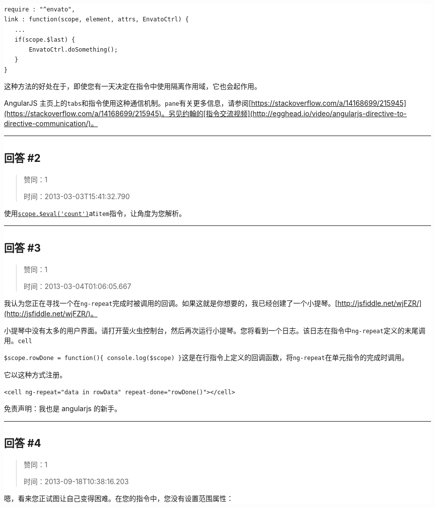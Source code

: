 ```
require : "^envato",
link : function(scope, element, attrs, EnvatoCtrl) {
   ...
   if(scope.$last) {
       EnvatoCtrl.doSomething();
   }
} 
```

这种方法的好处在于，即使您有一天决定在指令中使用隔离作用域，它也会起作用。

AngularJS 主页上的`tabs`和指令使用这种通信机制。`pane`有关更多信息，请参阅[https://stackoverflow.com/a/14168699/215945](https://stackoverflow.com/a/14168699/215945)。另见约翰的[指令交流视频](http://egghead.io/video/angularjs-directive-to-directive-communication/)。

* * *

## 回答 #2

> 赞同：1
> 
> 时间：2013-03-03T15:41:32.790

使用[`scope.$eval('count')`](http://docs.angularjs.org/api/ng.%24rootScope.Scope#%24eval)at`item`指令，让角度为您解析。

* * *

## 回答 #3

> 赞同：1
> 
> 时间：2013-03-04T01:06:05.667

我认为您正在寻找一个在`ng-repeat`完成时被调用的回调。如果这就是你想要的，我已经创建了一个小提琴。[http://jsfiddle.net/wjFZR/](http://jsfiddle.net/wjFZR/)。

小提琴中没有太多的用户界面。请打开萤火虫控制台，然后再次运行小提琴。您将看到一个日志。该日志在指令中`ng-repeat`定义的末尾调用。`cell`

`$scope.rowDone = function(){ console.log($scope) }`这是在行指令上定义的回调函数，将`ng-repeat`在单元指令的完成时调用。

它以这种方式注册。

`<cell ng-repeat="data in rowData" repeat-done="rowDone()"></cell>`

免责声明：我也是 angularjs 的新手。

* * *

## 回答 #4

> 赞同：1
> 
> 时间：2013-09-18T10:38:16.203

嗯，看来您正试图让自己变得困难。在您的指令中，您没有设置范围属性：
